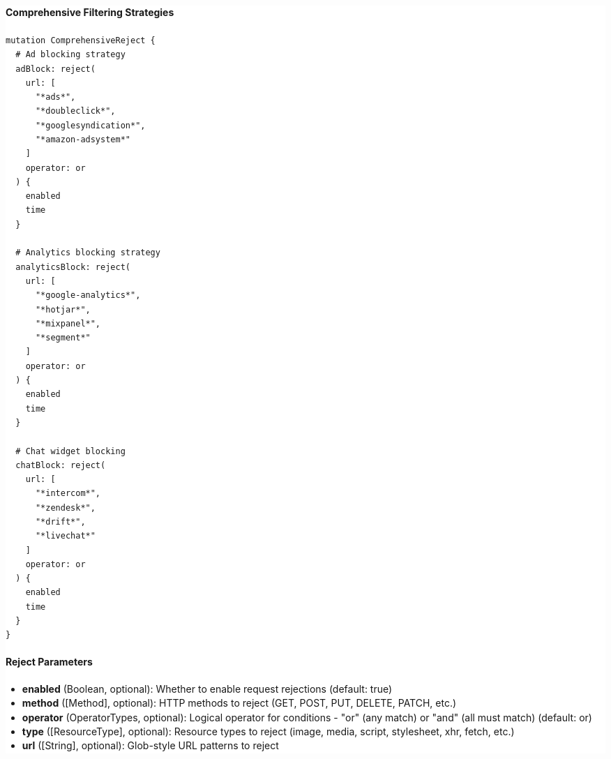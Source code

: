 #### Comprehensive Filtering Strategies

```bql
mutation ComprehensiveReject {
  # Ad blocking strategy
  adBlock: reject(
    url: [
      "*ads*",
      "*doubleclick*",
      "*googlesyndication*",
      "*amazon-adsystem*"
    ]
    operator: or
  ) {
    enabled
    time
  }

  # Analytics blocking strategy
  analyticsBlock: reject(
    url: [
      "*google-analytics*",
      "*hotjar*",
      "*mixpanel*",
      "*segment*"
    ]
    operator: or
  ) {
    enabled
    time
  }

  # Chat widget blocking
  chatBlock: reject(
    url: [
      "*intercom*",
      "*zendesk*",
      "*drift*",
      "*livechat*"
    ]
    operator: or
  ) {
    enabled
    time
  }
}
```

#### Reject Parameters

- **enabled** (Boolean, optional): Whether to enable request rejections (default: true)
- **method** ([Method], optional): HTTP methods to reject (GET, POST, PUT, DELETE, PATCH, etc.)
- **operator** (OperatorTypes, optional): Logical operator for conditions - "or" (any match) or "and" (all must match) (default: or)
- **type** ([ResourceType], optional): Resource types to reject (image, media, script, stylesheet, xhr, fetch, etc.)
- **url** ([String], optional): Glob-style URL patterns to reject
